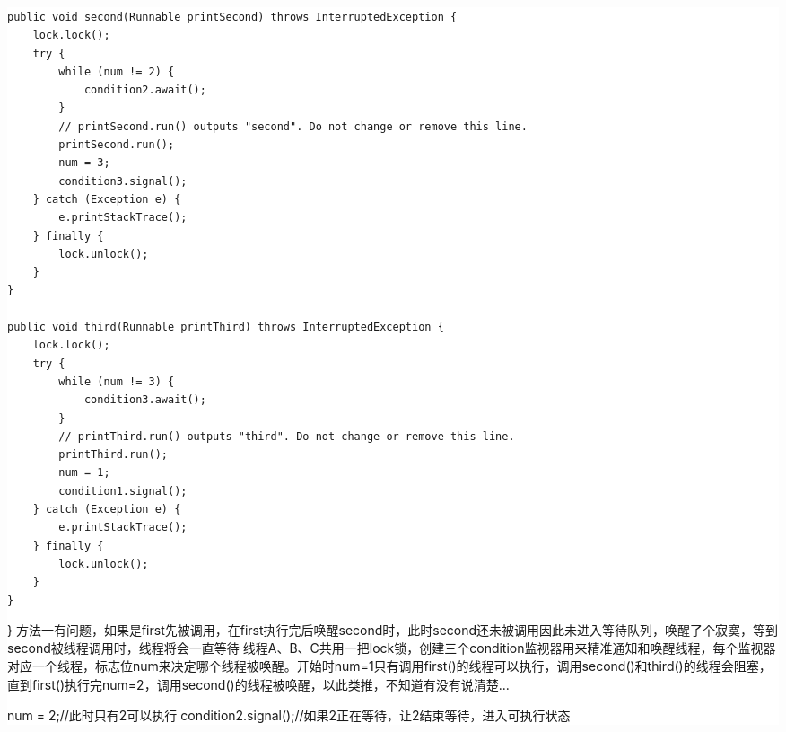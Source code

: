     public void second(Runnable printSecond) throws InterruptedException {
        lock.lock();
        try {
            while (num != 2) {
                condition2.await();
            }
            // printSecond.run() outputs "second". Do not change or remove this line.
            printSecond.run();
            num = 3;
            condition3.signal();
        } catch (Exception e) {
            e.printStackTrace();
        } finally {
            lock.unlock();
        }
    }

    public void third(Runnable printThird) throws InterruptedException {
        lock.lock();
        try {
            while (num != 3) {
                condition3.await();
            }
            // printThird.run() outputs "third". Do not change or remove this line.
            printThird.run();
            num = 1;
            condition1.signal();
        } catch (Exception e) {
            e.printStackTrace();
        } finally {
            lock.unlock();
        }
    }
}
方法一有问题，如果是first先被调用，在first执行完后唤醒second时，此时second还未被调用因此未进入等待队列，唤醒了个寂寞，等到second被线程调用时，线程将会一直等待
线程A、B、C共用一把lock锁，创建三个condition监视器用来精准通知和唤醒线程，每个监视器对应一个线程，标志位num来决定哪个线程被唤醒。开始时num=1只有调用first()的线程可以执行，调用second()和third()的线程会阻塞，直到first()执行完num=2，调用second()的线程被唤醒，以此类推，不知道有没有说清楚...

num = 2;//此时只有2可以执行 condition2.signal();//如果2正在等待，让2结束等待，进入可执行状态